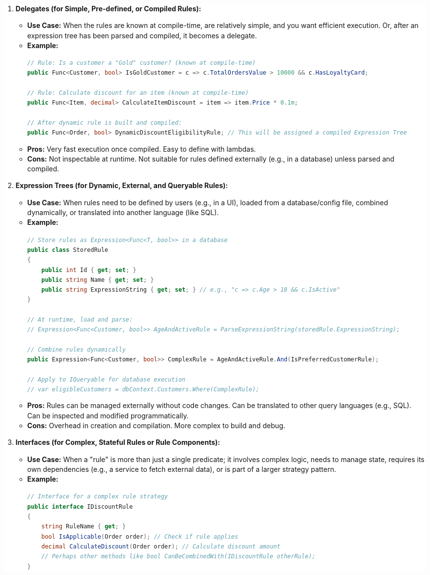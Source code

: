 1.  **Delegates (for Simple, Pre-defined, or Compiled Rules):**

      * **Use Case:** When the rules are known at compile-time, are relatively simple, and you want efficient execution. Or, after an expression tree has been parsed and compiled, it becomes a delegate.
      * **Example:**
        ```csharp
        // Rule: Is a customer a "Gold" customer? (known at compile-time)
        public Func<Customer, bool> IsGoldCustomer = c => c.TotalOrdersValue > 10000 && c.HasLoyaltyCard;

        // Rule: Calculate discount for an item (known at compile-time)
        public Func<Item, decimal> CalculateItemDiscount = item => item.Price * 0.1m;

        // After dynamic rule is built and compiled:
        public Func<Order, bool> DynamicDiscountEligibilityRule; // This will be assigned a compiled Expression Tree
        ```
      * **Pros:** Very fast execution once compiled. Easy to define with lambdas.
      * **Cons:** Not inspectable at runtime. Not suitable for rules defined externally (e.g., in a database) unless parsed and compiled.

2.  **Expression Trees (for Dynamic, External, and Queryable Rules):**

      * **Use Case:** When rules need to be defined by users (e.g., in a UI), loaded from a database/config file, combined dynamically, or translated into another language (like SQL).
      * **Example:**
        ```csharp
        // Store rules as Expression<Func<T, bool>> in a database
        public class StoredRule
        {
            public int Id { get; set; }
            public string Name { get; set; }
            public string ExpressionString { get; set; } // e.g., "c => c.Age > 18 && c.IsActive"
        }

        // At runtime, load and parse:
        // Expression<Func<Customer, bool>> AgeAndActiveRule = ParseExpressionString(storedRule.ExpressionString);

        // Combine rules dynamically
        public Expression<Func<Customer, bool>> ComplexRule = AgeAndActiveRule.And(IsPreferredCustomerRule);

        // Apply to IQueryable for database execution
        // var eligibleCustomers = dbContext.Customers.Where(ComplexRule);
        ```
      * **Pros:** Rules can be managed externally without code changes. Can be translated to other query languages (e.g., SQL). Can be inspected and modified programmatically.
      * **Cons:** Overhead in creation and compilation. More complex to build and debug.

3.  **Interfaces (for Complex, Stateful Rules or Rule Components):**

      * **Use Case:** When a "rule" is more than just a single predicate; it involves complex logic, needs to manage state, requires its own dependencies (e.g., a service to fetch external data), or is part of a larger strategy pattern.
      * **Example:**
        ```csharp
        // Interface for a complex rule strategy
        public interface IDiscountRule
        {
            string RuleName { get; }
            bool IsApplicable(Order order); // Check if rule applies
            decimal CalculateDiscount(Order order); // Calculate discount amount
            // Perhaps other methods like bool CanBeCombinedWith(IDiscountRule otherRule);
        }
